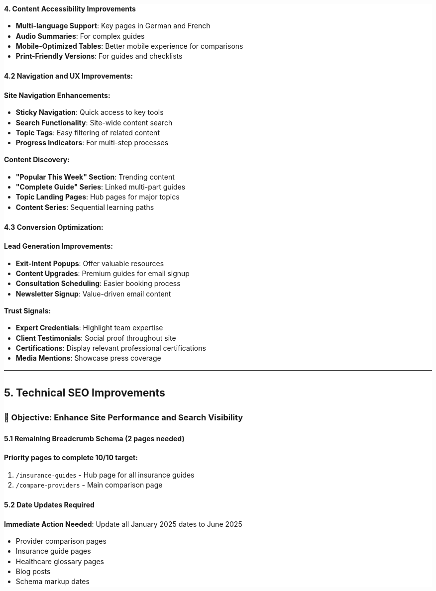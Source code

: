 **4. Content Accessibility Improvements**
- **Multi-language Support**: Key pages in German and French
- **Audio Summaries**: For complex guides
- **Mobile-Optimized Tables**: Better mobile experience for comparisons
- **Print-Friendly Versions**: For guides and checklists

#### 4.2 Navigation and UX Improvements:

**Site Navigation Enhancements:**
- **Sticky Navigation**: Quick access to key tools
- **Search Functionality**: Site-wide content search
- **Topic Tags**: Easy filtering of related content
- **Progress Indicators**: For multi-step processes

**Content Discovery:**
- **"Popular This Week" Section**: Trending content
- **"Complete Guide" Series**: Linked multi-part guides
- **Topic Landing Pages**: Hub pages for major topics
- **Content Series**: Sequential learning paths

#### 4.3 Conversion Optimization:

**Lead Generation Improvements:**
- **Exit-Intent Popups**: Offer valuable resources
- **Content Upgrades**: Premium guides for email signup
- **Consultation Scheduling**: Easier booking process
- **Newsletter Signup**: Value-driven email content

**Trust Signals:**
- **Expert Credentials**: Highlight team expertise
- **Client Testimonials**: Social proof throughout site
- **Certifications**: Display relevant professional certifications
- **Media Mentions**: Showcase press coverage

---

## 5. Technical SEO Improvements

### 🎯 Objective: Enhance Site Performance and Search Visibility

#### 5.1 Remaining Breadcrumb Schema (2 pages needed)
**Priority pages to complete 10/10 target:**
1. `/insurance-guides` - Hub page for all insurance guides
2. `/compare-providers` - Main comparison page

#### 5.2 Date Updates Required
**Immediate Action Needed**: Update all January 2025 dates to June 2025
- Provider comparison pages
- Insurance guide pages  
- Healthcare glossary pages
- Blog posts
- Schema markup dates
